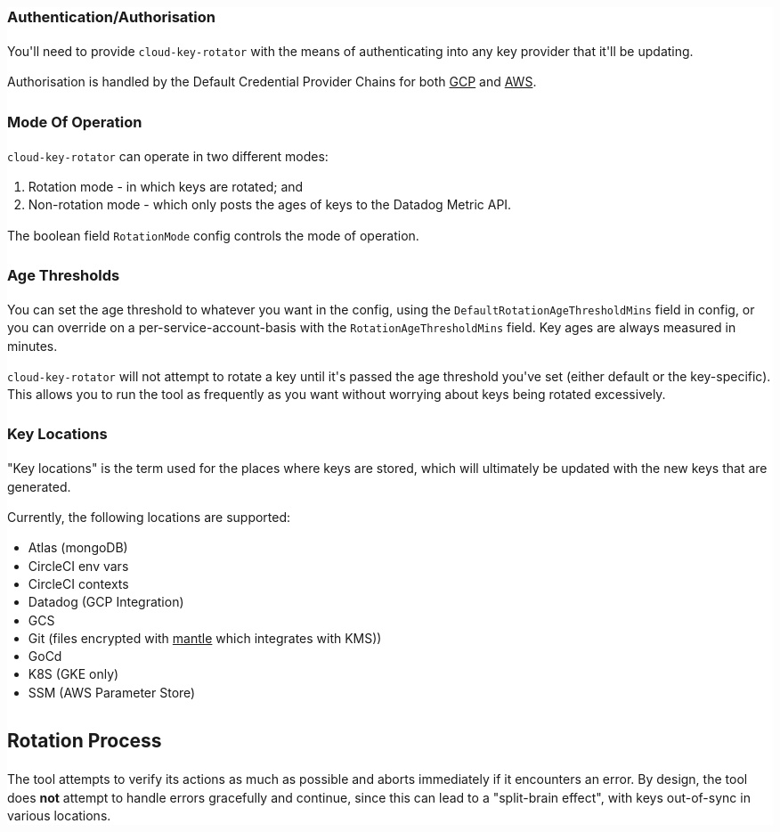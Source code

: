 ### Authentication/Authorisation

You'll need to provide `cloud-key-rotator` with the means of authenticating into
any key provider that it'll be updating.

Authorisation is handled by the Default Credential Provider Chains for both
[GCP](https://cloud.google.com/docs/authentication/production#auth-cloud-implicit-go) and
 [AWS](https://docs.aws.amazon.com/sdk-for-java/v1/developer-guide/credentials.html#credentials-default).

### Mode Of Operation

`cloud-key-rotator` can operate in two different modes:

1. Rotation mode - in which keys are rotated; and
2. Non-rotation mode - which only posts the ages of keys to the Datadog Metric API.

The boolean field `RotationMode` config controls the mode of operation.

### Age Thresholds

You can set the age threshold to whatever you want in the config, using the
`DefaultRotationAgeThresholdMins` field in config, or you can override on a
per-service-account-basis with the `RotationAgeThresholdMins` field. Key ages
are always measured in minutes.

`cloud-key-rotator` will not attempt to rotate a key until it's passed the age
threshold you've set (either default or the key-specific). This allows you to
run the tool as frequently as you want without worrying about keys being rotated
excessively.

### Key Locations

"Key locations" is the term used for the places where keys are stored, which will
ultimately be updated with the new keys that are generated.

Currently, the following locations are supported:

* Atlas (mongoDB)
* CircleCI env vars
* CircleCI contexts
* Datadog (GCP Integration)
* GCS
* Git (files encrypted with [mantle](https://github.com/ovotech/mantle) which
integrates with KMS))
* GoCd
* K8S (GKE only)
* SSM (AWS Parameter Store)

## Rotation Process

The tool attempts to verify its actions as much as possible and aborts
immediately if it encounters an error.  By design, the tool does **not** attempt to
handle errors gracefully and continue, since this can lead to a "split-brain effect",
with keys out-of-sync in various locations.
